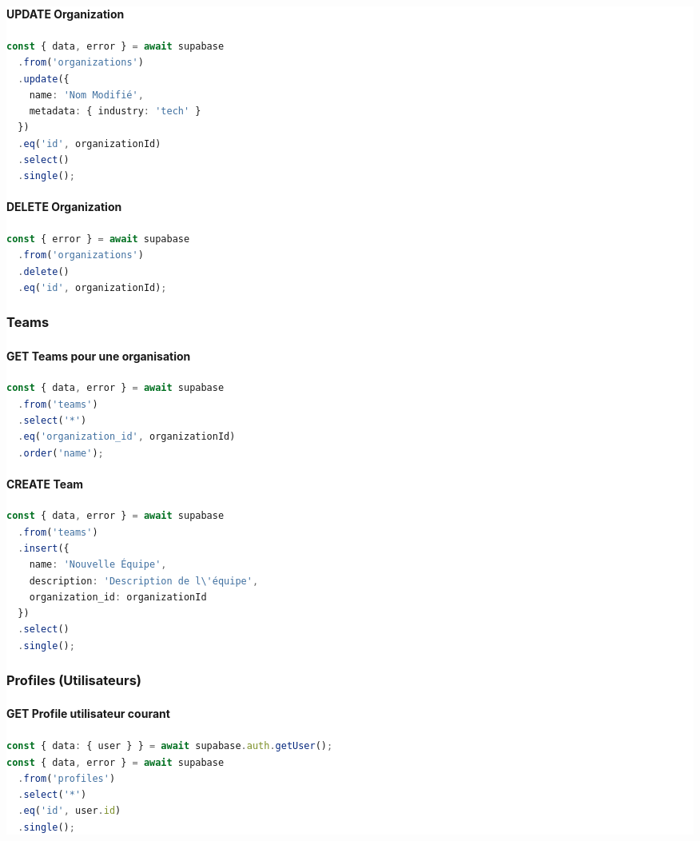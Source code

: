 #### UPDATE Organization
```typescript
const { data, error } = await supabase
  .from('organizations')
  .update({
    name: 'Nom Modifié',
    metadata: { industry: 'tech' }
  })
  .eq('id', organizationId)
  .select()
  .single();
```

#### DELETE Organization
```typescript
const { error } = await supabase
  .from('organizations')
  .delete()
  .eq('id', organizationId);
```

### Teams

#### GET Teams pour une organisation
```typescript
const { data, error } = await supabase
  .from('teams')
  .select('*')
  .eq('organization_id', organizationId)
  .order('name');
```

#### CREATE Team
```typescript
const { data, error } = await supabase
  .from('teams')
  .insert({
    name: 'Nouvelle Équipe',
    description: 'Description de l\'équipe',
    organization_id: organizationId
  })
  .select()
  .single();
```

### Profiles (Utilisateurs)

#### GET Profile utilisateur courant
```typescript
const { data: { user } } = await supabase.auth.getUser();
const { data, error } = await supabase
  .from('profiles')
  .select('*')
  .eq('id', user.id)
  .single();
```

